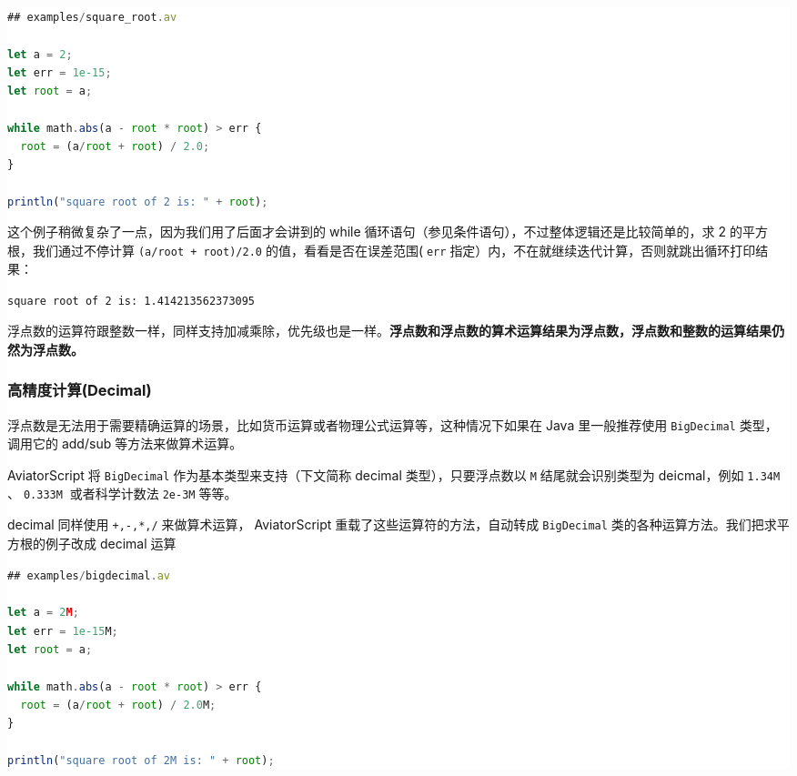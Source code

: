 

```javascript
## examples/square_root.av

let a = 2;
let err = 1e-15;
let root = a;

while math.abs(a - root * root) > err {
  root = (a/root + root) / 2.0;
}

println("square root of 2 is: " + root);
```



这个例子稍微复杂了一点，因为我们用了后面才会讲到的 while 循环语句（参见条件语句），不过整体逻辑还是比较简单的，求 2 的平方根，我们通过不停计算 `(a/root + root)/2.0` 的值，看看是否在误差范围( `err` 指定）内，不在就继续迭代计算，否则就跳出循环打印结果：

```plain
square root of 2 is: 1.414213562373095
```



浮点数的运算符跟整数一样，同样支持加减乘除，优先级也是一样。**浮点数和浮点数的算术运算结果为浮点数，浮点数和整数的运算结果仍然为浮点数。**



### 高精度计算(Decimal)
浮点数是无法用于需要精确运算的场景，比如货币运算或者物理公式运算等，这种情况下如果在 Java 里一般推荐使用 `BigDecimal` 类型，调用它的 add/sub 等方法来做算术运算。



AviatorScript 将 `BigDecimal` 作为基本类型来支持（下文简称 decimal 类型），只要浮点数以 `M` 结尾就会识别类型为 deicmal，例如 `1.34M`  、 `0.333M`  或者科学计数法 `2e-3M` 等等。



decimal 同样使用 `+,-,*,/` 来做算术运算， AviatorScript 重载了这些运算符的方法，自动转成 `BigDecimal` 类的各种运算方法。我们把求平方根的例子改成 decimal 运算



```javascript
## examples/bigdecimal.av

let a = 2M;
let err = 1e-15M;
let root = a;

while math.abs(a - root * root) > err {
  root = (a/root + root) / 2.0M;
}

println("square root of 2M is: " + root);
```


